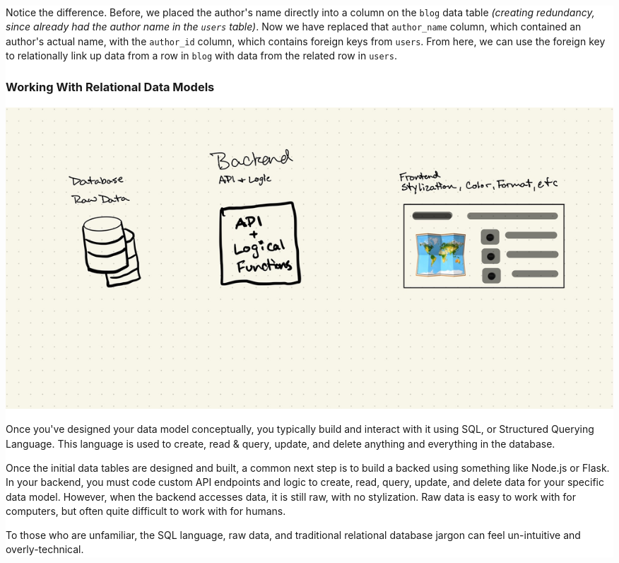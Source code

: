 Notice the difference. Before, we placed the author's name directly into a column on the `blog` data table _(creating
redundancy, since already had the author name in the `users` table)_. Now we have replaced that `author_name` column,
which contained an author's actual name, with the `author_id` column, which contains foreign keys from `users`. From
here, we can use the foreign key to relationally link up data from a row in `blog` with data from the related row in
`users`.

### Working With Relational Data Models

![Database, Backend, Frontend](./temp_media/database-backend-frontend.jpg)

Once you've designed your data model conceptually, you typically build and interact with it using SQL, or Structured
Querying Language. This language is used to create, read & query, update, and delete anything and everything in the
database.

Once the initial data tables are designed and built, a common next step is to build a backed using something like
Node.js or Flask. In your backend, you must code custom API endpoints and logic to create, read, query, update, and
delete data for your specific data model. However, when the backend accesses data, it is still raw, with no stylization.
Raw data is easy to work with for computers, but often quite difficult to work with for humans.

To those who are unfamiliar, the SQL language, raw data, and traditional relational database jargon can feel
un-intuitive and overly-technical.
